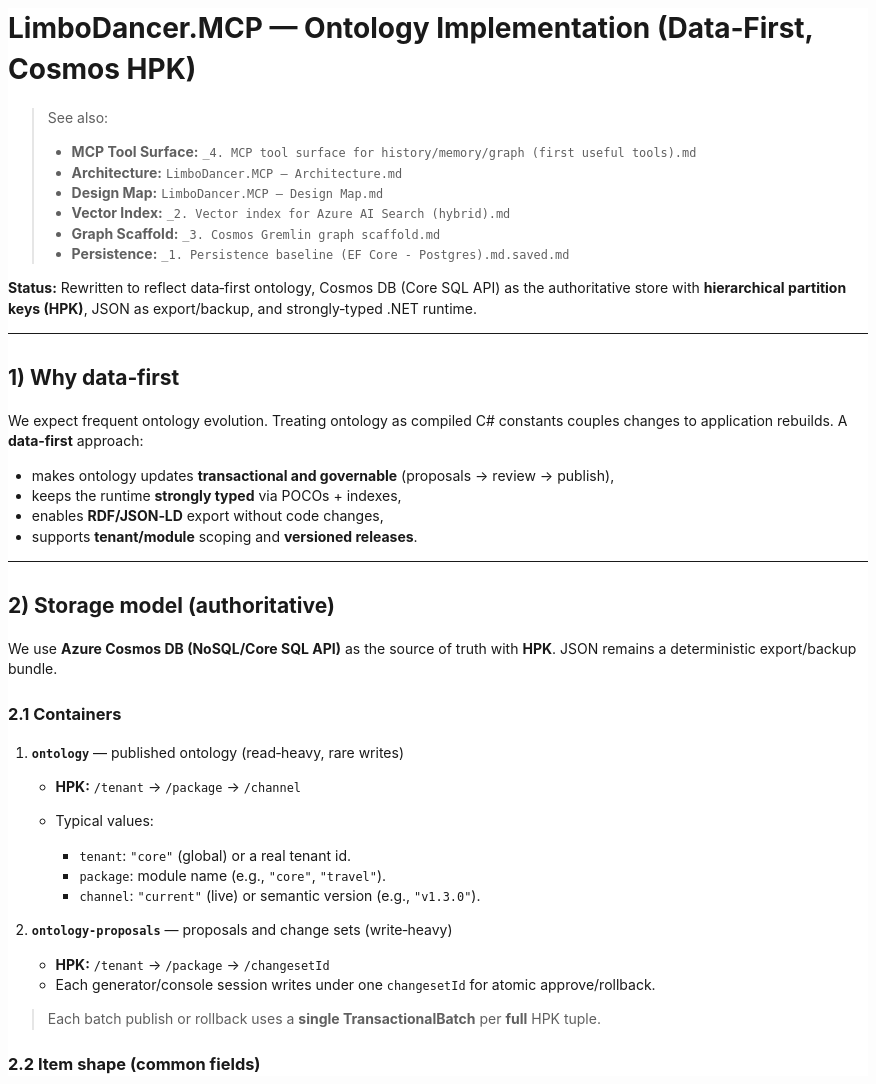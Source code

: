 # LimboDancer.MCP — Ontology Implementation (Data‑First, Cosmos HPK)

> See also:
> - **MCP Tool Surface:** `_4. MCP tool surface for history/memory/graph (first useful tools).md`
> - **Architecture:** `LimboDancer.MCP — Architecture.md`
> - **Design Map:** `LimboDancer.MCP — Design Map.md`
> - **Vector Index:** `_2. Vector index for Azure AI Search (hybrid).md`
> - **Graph Scaffold:** `_3. Cosmos Gremlin graph scaffold.md`
> - **Persistence:** `_1. Persistence baseline (EF Core - Postgres).md.saved.md`


**Status:** Rewritten to reflect data‑first ontology, Cosmos DB (Core SQL API) as the authoritative store with **hierarchical partition keys (HPK)**, JSON as export/backup, and strongly‑typed .NET runtime.

---

## 1) Why data‑first

We expect frequent ontology evolution. Treating ontology as compiled C# constants couples changes to application rebuilds. A **data‑first** approach:

* makes ontology updates **transactional and governable** (proposals → review → publish),
* keeps the runtime **strongly typed** via POCOs + indexes,
* enables **RDF/JSON‑LD** export without code changes,
* supports **tenant/module** scoping and **versioned releases**.

---

## 2) Storage model (authoritative)

We use **Azure Cosmos DB (NoSQL/Core SQL API)** as the source of truth with **HPK**. JSON remains a deterministic export/backup bundle.

### 2.1 Containers

1. **`ontology`** — published ontology (read‑heavy, rare writes)

   * **HPK:** `/tenant` → `/package` → `/channel`
   * Typical values:

     * `tenant`: `"core"` (global) or a real tenant id.
     * `package`: module name (e.g., `"core"`, `"travel"`).
     * `channel`: `"current"` (live) or semantic version (e.g., `"v1.3.0"`).

2. **`ontology-proposals`** — proposals and change sets (write‑heavy)

   * **HPK:** `/tenant` → `/package` → `/changesetId`
   * Each generator/console session writes under one `changesetId` for atomic approve/rollback.

> Each batch publish or rollback uses a **single TransactionalBatch** per **full** HPK tuple.

### 2.2 Item shape (common fields)
